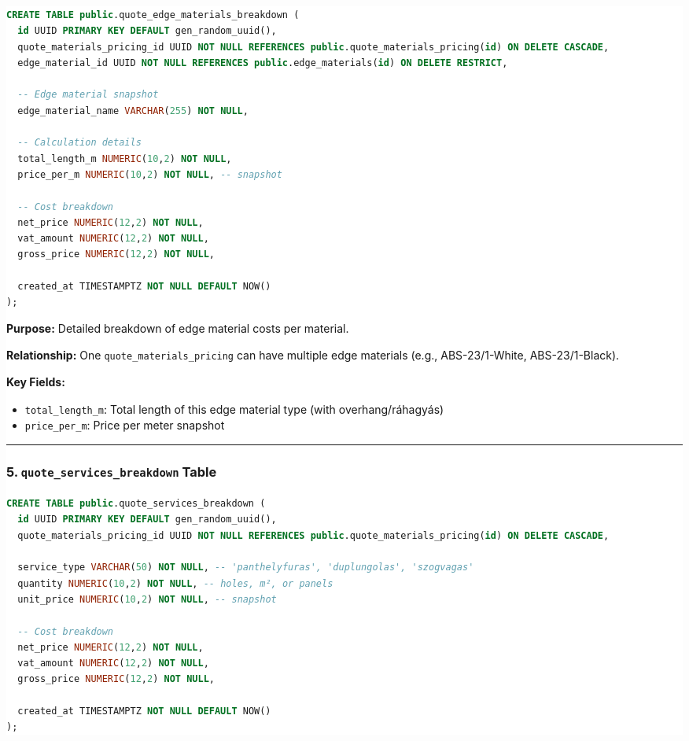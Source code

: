 ```sql
CREATE TABLE public.quote_edge_materials_breakdown (
  id UUID PRIMARY KEY DEFAULT gen_random_uuid(),
  quote_materials_pricing_id UUID NOT NULL REFERENCES public.quote_materials_pricing(id) ON DELETE CASCADE,
  edge_material_id UUID NOT NULL REFERENCES public.edge_materials(id) ON DELETE RESTRICT,
  
  -- Edge material snapshot
  edge_material_name VARCHAR(255) NOT NULL,
  
  -- Calculation details
  total_length_m NUMERIC(10,2) NOT NULL,
  price_per_m NUMERIC(10,2) NOT NULL, -- snapshot
  
  -- Cost breakdown
  net_price NUMERIC(12,2) NOT NULL,
  vat_amount NUMERIC(12,2) NOT NULL,
  gross_price NUMERIC(12,2) NOT NULL,
  
  created_at TIMESTAMPTZ NOT NULL DEFAULT NOW()
);
```

**Purpose:** Detailed breakdown of edge material costs per material.

**Relationship:** One `quote_materials_pricing` can have multiple edge materials (e.g., ABS-23/1-White, ABS-23/1-Black).

**Key Fields:**
- `total_length_m`: Total length of this edge material type (with overhang/ráhagyás)
- `price_per_m`: Price per meter snapshot

---

### 5. `quote_services_breakdown` Table

```sql
CREATE TABLE public.quote_services_breakdown (
  id UUID PRIMARY KEY DEFAULT gen_random_uuid(),
  quote_materials_pricing_id UUID NOT NULL REFERENCES public.quote_materials_pricing(id) ON DELETE CASCADE,
  
  service_type VARCHAR(50) NOT NULL, -- 'panthelyfuras', 'duplungolas', 'szogvagas'
  quantity NUMERIC(10,2) NOT NULL, -- holes, m², or panels
  unit_price NUMERIC(10,2) NOT NULL, -- snapshot
  
  -- Cost breakdown
  net_price NUMERIC(12,2) NOT NULL,
  vat_amount NUMERIC(12,2) NOT NULL,
  gross_price NUMERIC(12,2) NOT NULL,
  
  created_at TIMESTAMPTZ NOT NULL DEFAULT NOW()
);
```

